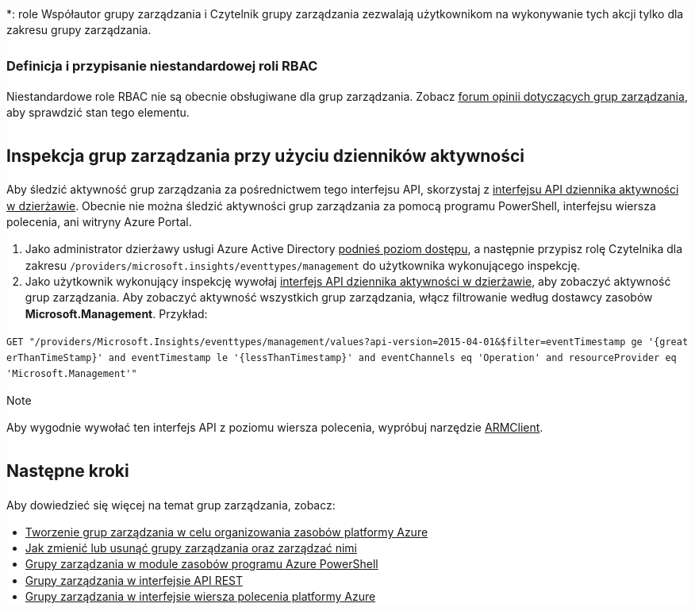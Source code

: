 *: role Współautor grupy zarządzania i Czytelnik grupy zarządzania zezwalają użytkownikom na wykonywanie tych akcji tylko dla zakresu grupy zarządzania.  

### <a name="custom-rbac-role-definition-and-assignment"></a>Definicja i przypisanie niestandardowej roli RBAC

Niestandardowe role RBAC nie są obecnie obsługiwane dla grup zarządzania. Zobacz [forum opinii dotyczących grup zarządzania](https://aka.ms/mgfeedback), aby sprawdzić stan tego elementu.

## <a name="audit-management-groups-using-activity-logs"></a>Inspekcja grup zarządzania przy użyciu dzienników aktywności

Aby śledzić aktywność grup zarządzania za pośrednictwem tego interfejsu API, skorzystaj z [interfejsu API dziennika aktywności w dzierżawie](/rest/api/monitor/tenantactivitylogs). Obecnie nie można śledzić aktywności grup zarządzania za pomocą programu PowerShell, interfejsu wiersza polecenia, ani witryny Azure Portal.

1. Jako administrator dzierżawy usługi Azure Active Directory [podnieś poziom dostępu](../../role-based-access-control/elevate-access-global-admin.md), a następnie przypisz rolę Czytelnika dla zakresu `/providers/microsoft.insights/eventtypes/management` do użytkownika wykonującego inspekcję.
1. Jako użytkownik wykonujący inspekcję wywołaj [interfejs API dziennika aktywności w dzierżawie](/rest/api/monitor/tenantactivitylogs), aby zobaczyć aktywność grup zarządzania. Aby zobaczyć aktywność wszystkich grup zarządzania, włącz filtrowanie według dostawcy zasobów **Microsoft.Management**.  Przykład:

```
GET "/providers/Microsoft.Insights/eventtypes/management/values?api-version=2015-04-01&$filter=eventTimestamp ge '{greaterThanTimeStamp}' and eventTimestamp le '{lessThanTimestamp}' and eventChannels eq 'Operation' and resourceProvider eq 'Microsoft.Management'"
```

> [!NOTE]
> Aby wygodnie wywołać ten interfejs API z poziomu wiersza polecenia, wypróbuj narzędzie [ARMClient](https://github.com/projectkudu/ARMClient).

## <a name="next-steps"></a>Następne kroki

Aby dowiedzieć się więcej na temat grup zarządzania, zobacz:

- [Tworzenie grup zarządzania w celu organizowania zasobów platformy Azure](create.md)
- [Jak zmienić lub usunąć grupy zarządzania oraz zarządzać nimi](manage.md)
- [Grupy zarządzania w module zasobów programu Azure PowerShell](https://aka.ms/mgPSdocs)
- [Grupy zarządzania w interfejsie API REST](https://aka.ms/mgAPIdocs)
- [Grupy zarządzania w interfejsie wiersza polecenia platformy Azure](https://aka.ms/mgclidoc)
